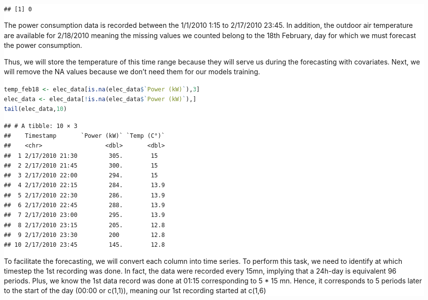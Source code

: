    ## [1] 0

The power consumption data is recorded between the 1/1/2010 1:15 to
2/17/2010 23:45. In addition, the outdoor air temperature are available
for 2/18/2010 meaning the missing values we counted belong to the 18th
February, day for which we must forecast the power consumption.

Thus, we will store the temperature of this time range because they will
serve us during the forecasting with covariates. Next, we will remove
the NA values because we don’t need them for our models training.

``` r
temp_feb18 <- elec_data[is.na(elec_data$`Power (kW)`),3]
elec_data <- elec_data[!is.na(elec_data$`Power (kW)`),]
tail(elec_data,10)
```

    ## # A tibble: 10 × 3
    ##    Timestamp       `Power (kW)` `Temp (C°)`
    ##    <chr>                  <dbl>       <dbl>
    ##  1 2/17/2010 21:30         305.        15  
    ##  2 2/17/2010 21:45         300.        15  
    ##  3 2/17/2010 22:00         294.        15  
    ##  4 2/17/2010 22:15         284.        13.9
    ##  5 2/17/2010 22:30         286.        13.9
    ##  6 2/17/2010 22:45         288.        13.9
    ##  7 2/17/2010 23:00         295.        13.9
    ##  8 2/17/2010 23:15         205.        12.8
    ##  9 2/17/2010 23:30         200         12.8
    ## 10 2/17/2010 23:45         145.        12.8

To facilitate the forecasting, we will convert each column into time
series. To perform this task, we need to identify at which timestep the
1st recording was done. In fact, the data were recorded every 15mn,
implying that a 24h-day is equivalent 96 periods. Plus, we know the 1st
data record was done at 01:15 corresponding to 5 \* 15 mn. Hence, it
corresponds to 5 periods later to the start of the day (00:00 or
c(1,1)), meaning our 1st recording started at c(1,6)
